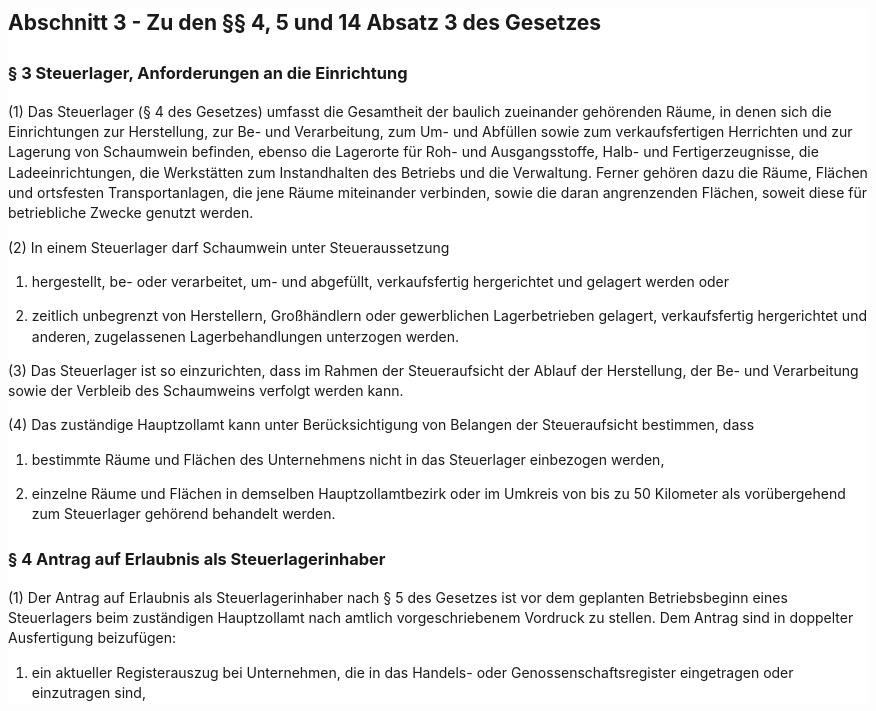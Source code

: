 
## Abschnitt 3 - Zu den §§ 4, 5 und 14 Absatz 3 des Gesetzes


### § 3 Steuerlager, Anforderungen an die Einrichtung

(1) Das Steuerlager (§ 4 des Gesetzes) umfasst die Gesamtheit der
baulich zueinander gehörenden Räume, in denen sich die Einrichtungen
zur Herstellung, zur Be- und Verarbeitung, zum Um- und Abfüllen sowie
zum verkaufsfertigen Herrichten und zur Lagerung von Schaumwein
befinden, ebenso die Lagerorte für Roh- und Ausgangsstoffe, Halb- und
Fertigerzeugnisse, die Ladeeinrichtungen, die Werkstätten zum
Instandhalten des Betriebs und die Verwaltung. Ferner gehören dazu die
Räume, Flächen und ortsfesten Transportanlagen, die jene Räume
miteinander verbinden, sowie die daran angrenzenden Flächen, soweit
diese für betriebliche Zwecke genutzt werden.

(2) In einem Steuerlager darf Schaumwein unter Steueraussetzung

1.  hergestellt, be- oder verarbeitet, um- und abgefüllt, verkaufsfertig
    hergerichtet und gelagert werden oder


2.  zeitlich unbegrenzt von Herstellern, Großhändlern oder gewerblichen
    Lagerbetrieben gelagert, verkaufsfertig hergerichtet und anderen,
    zugelassenen Lagerbehandlungen unterzogen werden.




(3) Das Steuerlager ist so einzurichten, dass im Rahmen der
Steueraufsicht der Ablauf der Herstellung, der Be- und Verarbeitung
sowie der Verbleib des Schaumweins verfolgt werden kann.

(4) Das zuständige Hauptzollamt kann unter Berücksichtigung von
Belangen der Steueraufsicht bestimmen, dass

1.  bestimmte Räume und Flächen des Unternehmens nicht in das Steuerlager
    einbezogen werden,


2.  einzelne Räume und Flächen in demselben Hauptzollamtbezirk oder im
    Umkreis von bis zu 50 Kilometer als vorübergehend zum Steuerlager
    gehörend behandelt werden.





### § 4 Antrag auf Erlaubnis als Steuerlagerinhaber

(1) Der Antrag auf Erlaubnis als Steuerlagerinhaber nach § 5 des
Gesetzes ist vor dem geplanten Betriebsbeginn eines Steuerlagers beim
zuständigen Hauptzollamt nach amtlich vorgeschriebenem Vordruck zu
stellen. Dem Antrag sind in doppelter Ausfertigung beizufügen:

1.  ein aktueller Registerauszug bei Unternehmen, die in das Handels- oder
    Genossenschaftsregister eingetragen oder einzutragen sind,
